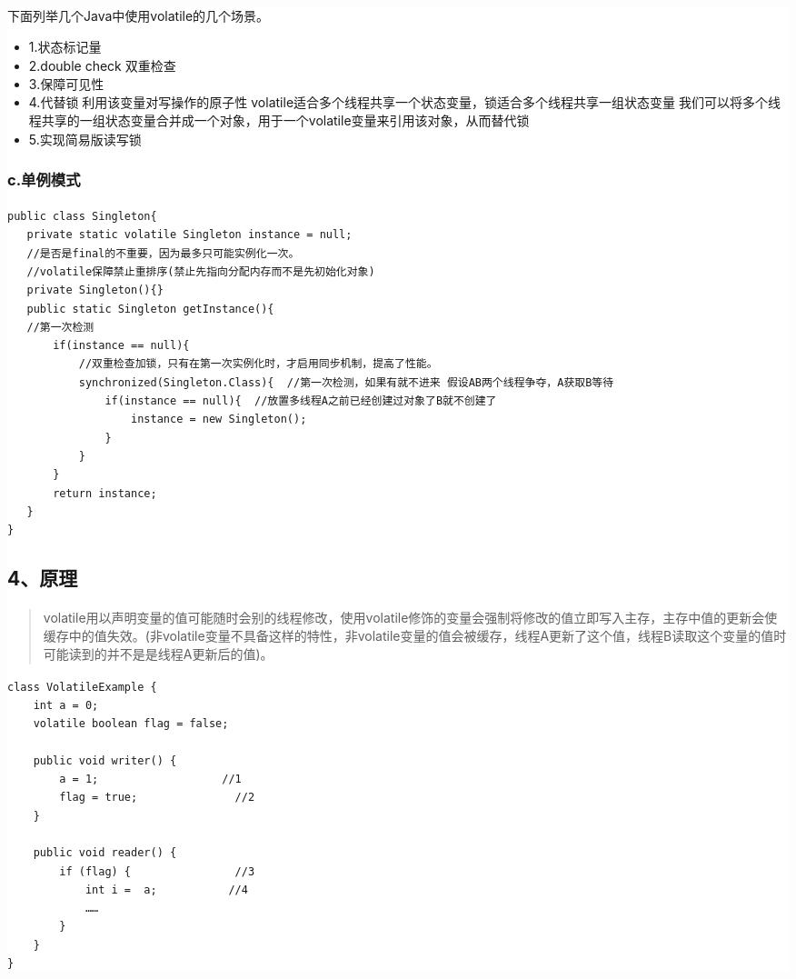  下面列举几个Java中使用volatile的几个场景。
- 1.状态标记量
- 2.double check 双重检查
- 3.保障可见性
- 4.代替锁
利用该变量对写操作的原子性
volatile适合多个线程共享一个状态变量，锁适合多个线程共享一组状态变量
我们可以将多个线程共享的一组状态变量合并成一个对象，用于一个volatile变量来引用该对象，从而替代锁
- 5.实现简易版读写锁
### c.单例模式

```
public class Singleton{  
   private static volatile Singleton instance = null;
   //是否是final的不重要，因为最多只可能实例化一次。
   //volatile保障禁止重排序(禁止先指向分配内存而不是先初始化对象)
   private Singleton(){}  
   public static Singleton getInstance(){  
   //第一次检测
       if(instance == null){  
           //双重检查加锁，只有在第一次实例化时，才启用同步机制，提高了性能。  
           synchronized(Singleton.Class){  //第一次检测，如果有就不进来 假设AB两个线程争夺，A获取B等待
               if(instance == null){  //放置多线程A之前已经创建过对象了B就不创建了
                   instance = new Singleton();  
               }  
           }  
       }  
       return instance;  
   }  
}  
```


## 4、原理

>volatile用以声明变量的值可能随时会别的线程修改，使用volatile修饰的变量会强制将修改的值立即写入主存，主存中值的更新会使缓存中的值失效。(非volatile变量不具备这样的特性，非volatile变量的值会被缓存，线程A更新了这个值，线程B读取这个变量的值时可能读到的并不是是线程A更新后的值)。





```
class VolatileExample {
    int a = 0;
    volatile boolean flag = false;

    public void writer() {
        a = 1;                   //1
        flag = true;               //2
    }

    public void reader() {
        if (flag) {                //3
            int i =  a;           //4
            ……
        }
    }
}
```
